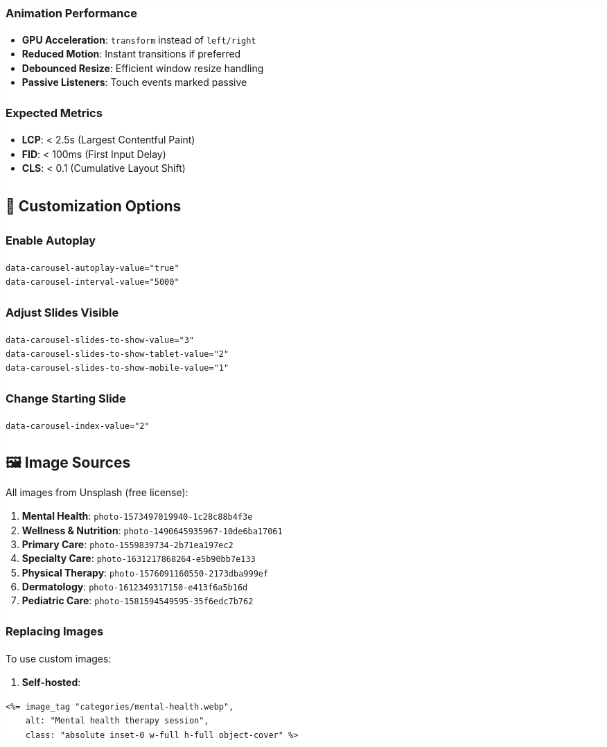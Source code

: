 ### Animation Performance
- **GPU Acceleration**: `transform` instead of `left/right`
- **Reduced Motion**: Instant transitions if preferred
- **Debounced Resize**: Efficient window resize handling
- **Passive Listeners**: Touch events marked passive

### Expected Metrics
- **LCP**: < 2.5s (Largest Contentful Paint)
- **FID**: < 100ms (First Input Delay)
- **CLS**: < 0.1 (Cumulative Layout Shift)

## 🎨 Customization Options

### Enable Autoplay
```erb
data-carousel-autoplay-value="true"
data-carousel-interval-value="5000"
```

### Adjust Slides Visible
```erb
data-carousel-slides-to-show-value="3"
data-carousel-slides-to-show-tablet-value="2"
data-carousel-slides-to-show-mobile-value="1"
```

### Change Starting Slide
```erb
data-carousel-index-value="2"
```

## 🖼️ Image Sources

All images from Unsplash (free license):

1. **Mental Health**: `photo-1573497019940-1c28c88b4f3e`
2. **Wellness & Nutrition**: `photo-1490645935967-10de6ba17061`
3. **Primary Care**: `photo-1559839734-2b71ea197ec2`
4. **Specialty Care**: `photo-1631217868264-e5b90bb7e133`
5. **Physical Therapy**: `photo-1576091160550-2173dba999ef`
6. **Dermatology**: `photo-1612349317150-e413f6a5b16d`
7. **Pediatric Care**: `photo-1581594549595-35f6edc7b762`

### Replacing Images
To use custom images:

1. **Self-hosted**:
```erb
<%= image_tag "categories/mental-health.webp", 
    alt: "Mental health therapy session",
    class: "absolute inset-0 w-full h-full object-cover" %>
```
